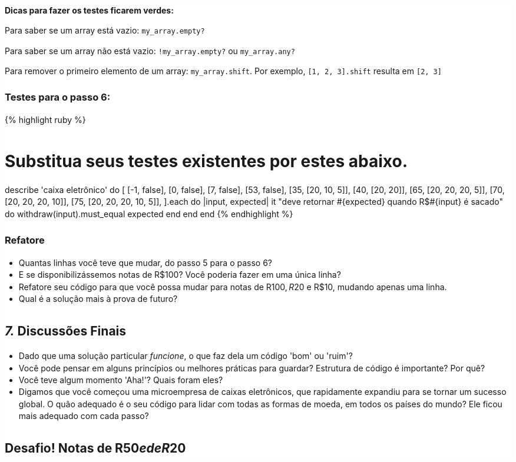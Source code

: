 **Dicas para fazer os testes ficarem verdes:**

Para saber se um array está vazio: `my_array.empty?`

Para saber se um array não está vazio: `!my_array.empty?` ou `my_array.any?`

Para remover o primeiro elemento de um array: `my_array.shift`. Por exemplo, `[1, 2, 3].shift` resulta em `[2, 3]`

### Testes para o passo 6:

{% highlight ruby %}
# Substitua seus testes existentes por estes abaixo.
describe 'caixa eletrônico' do
  [
    [-1, false],
    [0, false],
    [7, false],
    [53, false],
    [35, [20, 10, 5]],
    [40, [20, 20]],
    [65, [20, 20, 20, 5]],
    [70, [20, 20, 20, 10]],
    [75, [20, 20, 20, 10, 5]],
  ].each do |input, expected|
    it "deve retornar #{expected} quando R$#{input} é sacado" do
      withdraw(input).must_equal expected
    end
  end
end
{% endhighlight %}

### Refatore

* Quantas linhas você teve que mudar, do passo 5 para o passo 6?
* E se disponibilizássemos notas de R$100? Você poderia fazer em uma única linha?
* Refatore seu código para que você possa mudar para notas de R$100, R$20 e R$10, mudando apenas uma linha.
* Qual é a solução mais à prova de futuro?

## *7.* Discussões Finais

* Dado que uma solução particular *funcione*, o que faz dela um código 'bom' ou 'ruim'?
* Você pode pensar em alguns princípios ou melhores práticas para guardar? Estrutura de código é importante? Por quê?
* Você teve algum momento 'Aha!'? Quais foram eles?
* Digamos que você começou uma microempresa de caixas eletrônicos, que rapidamente expandiu para se tornar um sucesso global. O quão adequado é o seu código para lidar com todas as formas de moeda, em todos os países do mundo? Ele ficou mais adequado com cada passo?

## Desafio! Notas de R$50 e de R$20
